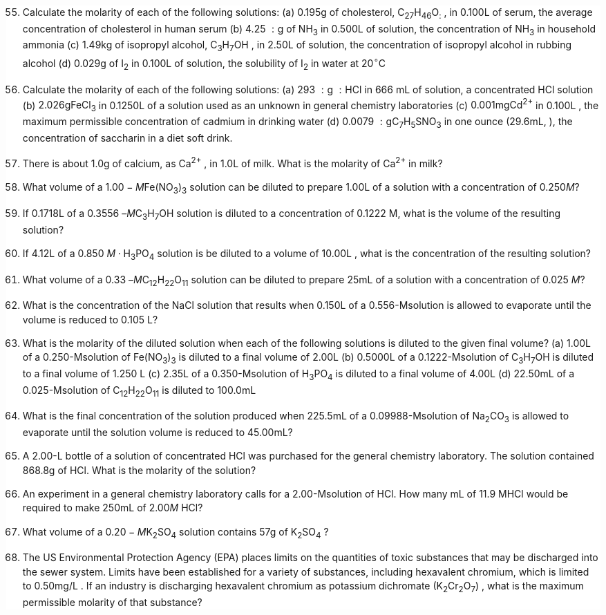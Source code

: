55. Calculate the molarity of each of the following solutions: (a) $0 . 1 9 5 { \mathrm { g } }$ of cholesterol, $\mathrm { C _ { 2 7 } H _ { 4 6 } O _ { : } }$ , in $0 . 1 0 0 \mathrm { L }$ of serum, the average concentration of cholesterol in human serum (b) $4 . 2 5 \ : \mathrm { g }$ of $\mathrm { N H } _ { 3 }$ in $0 . 5 0 0 \mathrm { L }$ of solution, the concentration of $\mathrm { N H } _ { 3 }$ in household ammonia (c) $1 . 4 9 \mathrm { k g }$ of isopropyl alcohol, $\mathrm { C _ { 3 } H _ { 7 } O H }$ , in $2 . 5 0 \mathrm { L }$ of solution, the concentration of isopropyl alcohol in rubbing alcohol (d) $0 . 0 2 9 \mathrm { g }$ of $\mathrm { I } _ { 2 }$ in $0 . 1 0 0 \mathrm { L }$ of solution, the solubility of $\mathrm { I } _ { 2 }$ in water at $2 0 { } ^ { \circ } \mathrm { C }$

56. Calculate the molarity of each of the following solutions: (a) $2 9 3 \ : \mathrm { g \ : H C l }$ in $6 6 6 ~ \mathrm { m L }$ of solution, a concentrated HCl solution (b) $2 . 0 2 6 \mathrm { g } \mathrm { F e C l _ { 3 } }$ in $0 . 1 2 5 0 \mathrm { L }$ of a solution used as an unknown in general chemistry laboratories (c) $0 . 0 0 1 \mathrm { m g C d ^ { 2 + } }$ in $0 . 1 0 0 \mathrm { L }$ , the maximum permissible concentration of cadmium in drinking water (d) $0 . 0 0 7 9 \ : \mathrm { g } \mathrm { C } _ { 7 } \mathrm { H } _ { 5 } \mathrm { S N O } _ { 3 }$ in one ounce $( 2 9 . 6 \mathrm { m L } ,$ ), the concentration of saccharin in a diet soft drink.

57. There is about $1 . 0 \mathrm { g }$ of calcium, as $\mathrm { C a ^ { 2 + } }$ , in $1 . 0 \mathrm { L }$ of milk. What is the molarity of $\mathrm { C a ^ { 2 + } }$ in milk?

58. What volume of a $1 . 0 0 { - } M \mathrm { F e } ( \mathrm { N O } _ { 3 } ) _ { 3 }$ solution can be diluted to prepare $1 . 0 0 \mathrm { L }$ of a solution with a concentration of $0 . 2 5 0 M ?$   
59. If $0 . 1 7 1 8 \mathrm { L }$ of a $0 . 3 5 5 6 \ – M \mathrm { C _ { 3 } H _ { 7 } O H }$ solution is diluted to a concentration of 0.1222 M, what is the volume of the resulting solution?   
60. If $4 . 1 2 \mathrm { L }$ of a $0 . 8 5 0 ~ M { \cdot } \mathrm { H _ { 3 } P O _ { 4 } }$ solution is be diluted to a volume of $1 0 . 0 0 \mathrm { L }$ , what is the concentration of the resulting solution?   
61. What volume of a $0 . 3 3 \ – M \mathrm { C } _ { 1 2 } \mathrm { H } _ { 2 2 } \mathrm { O } _ { 1 1 }$ solution can be diluted to prepare $2 5 \mathrm { m L }$ of a solution with a concentration of $0 . 0 2 5 ~ M ?$

62. What is the concentration of the NaCl solution that results when $0 . 1 5 0 \mathrm { L }$ of a 0.556-Msolution is allowed to evaporate until the volume is reduced to 0.105 L?

63. What is the molarity of the diluted solution when each of the following solutions is diluted to the given final volume? (a) $1 . 0 0 \mathrm { L }$ of a 0.250-Msolution of $\mathrm { F e } ( \mathrm { N O } _ { 3 } ) _ { 3 }$ is diluted to a final volume of $2 . 0 0 \mathrm { L }$ (b) $0 . 5 0 0 0 \mathrm { L }$ of a 0.1222-Msolution of $\mathrm { C _ { 3 } H _ { 7 } O H }$ is diluted to a final volume of 1.250 L (c) $2 . 3 5 \mathrm { L }$ of a 0.350-Msolution of $\mathrm { H _ { 3 } P O _ { 4 } }$ is diluted to a final volume of $4 . 0 0 \mathrm { { L } }$ (d) $2 2 . 5 0 \mathrm { m L }$ of a 0.025-Msolution of $\mathrm { C _ { 1 2 } H _ { 2 2 } O _ { 1 1 } }$ is diluted to $1 0 0 . 0 \mathrm { m L }$

64. What is the final concentration of the solution produced when $2 2 5 . 5 \mathrm { m L }$ of a 0.09988-Msolution of $\mathrm { N a _ { 2 } C O _ { 3 } }$ is allowed to evaporate until the solution volume is reduced to $4 5 . 0 0 \mathrm { { m L ? } }$

65. A 2.00-L bottle of a solution of concentrated HCl was purchased for the general chemistry laboratory. The solution contained $8 6 8 . 8 \mathrm { g }$ of HCl. What is the molarity of the solution?

66. An experiment in a general chemistry laboratory calls for a 2.00-Msolution of HCl. How many mL of 11.9 MHCl would be required to make $2 5 0 \mathrm { m L }$ of $2 . 0 0 M$ HCl?   
67. What volume of a $0 . 2 0 { - } M \mathrm { K _ { 2 } S O _ { 4 } }$ solution contains $5 7 \mathrm { g }$ of $\mathrm { K _ { 2 } S O _ { 4 } }$ ?   
68. The US Environmental Protection Agency (EPA) places limits on the quantities of toxic substances that may be discharged into the sewer system. Limits have been established for a variety of substances, including hexavalent chromium, which is limited to $0 . 5 0 \mathrm { m g / L }$ . If an industry is discharging hexavalent chromium as potassium dichromate $\mathrm { ( K _ { 2 } C r _ { 2 } O _ { 7 } ) }$ , what is the maximum permissible molarity of that substance?
